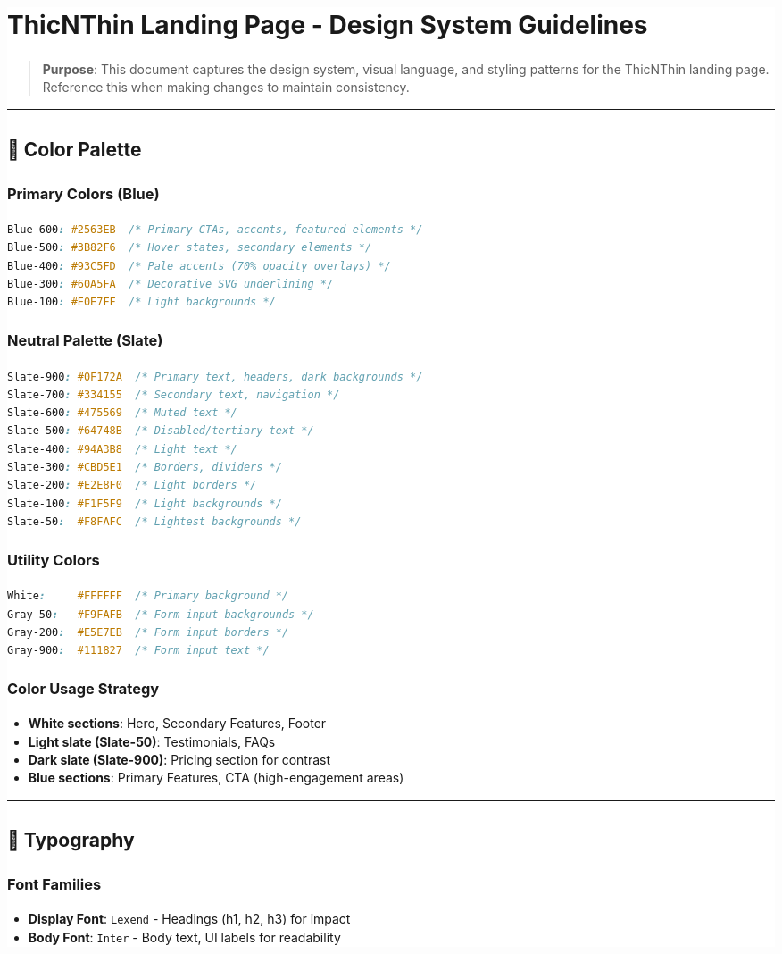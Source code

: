 # ThicNThin Landing Page - Design System Guidelines

> **Purpose**: This document captures the design system, visual language, and styling patterns for the ThicNThin landing page. Reference this when making changes to maintain consistency.

---

## 🎨 Color Palette

### Primary Colors (Blue)
```css
Blue-600: #2563EB  /* Primary CTAs, accents, featured elements */
Blue-500: #3B82F6  /* Hover states, secondary elements */
Blue-400: #93C5FD  /* Pale accents (70% opacity overlays) */
Blue-300: #60A5FA  /* Decorative SVG underlining */
Blue-100: #E0E7FF  /* Light backgrounds */
```

### Neutral Palette (Slate)
```css
Slate-900: #0F172A  /* Primary text, headers, dark backgrounds */
Slate-700: #334155  /* Secondary text, navigation */
Slate-600: #475569  /* Muted text */
Slate-500: #64748B  /* Disabled/tertiary text */
Slate-400: #94A3B8  /* Light text */
Slate-300: #CBD5E1  /* Borders, dividers */
Slate-200: #E2E8F0  /* Light borders */
Slate-100: #F1F5F9  /* Light backgrounds */
Slate-50:  #F8FAFC  /* Lightest backgrounds */
```

### Utility Colors
```css
White:     #FFFFFF  /* Primary background */
Gray-50:   #F9FAFB  /* Form input backgrounds */
Gray-200:  #E5E7EB  /* Form input borders */
Gray-900:  #111827  /* Form input text */
```

### Color Usage Strategy
- **White sections**: Hero, Secondary Features, Footer
- **Light slate (Slate-50)**: Testimonials, FAQs
- **Dark slate (Slate-900)**: Pricing section for contrast
- **Blue sections**: Primary Features, CTA (high-engagement areas)

---

## 📝 Typography

### Font Families
- **Display Font**: `Lexend` - Headings (h1, h2, h3) for impact
- **Body Font**: `Inter` - Body text, UI labels for readability
